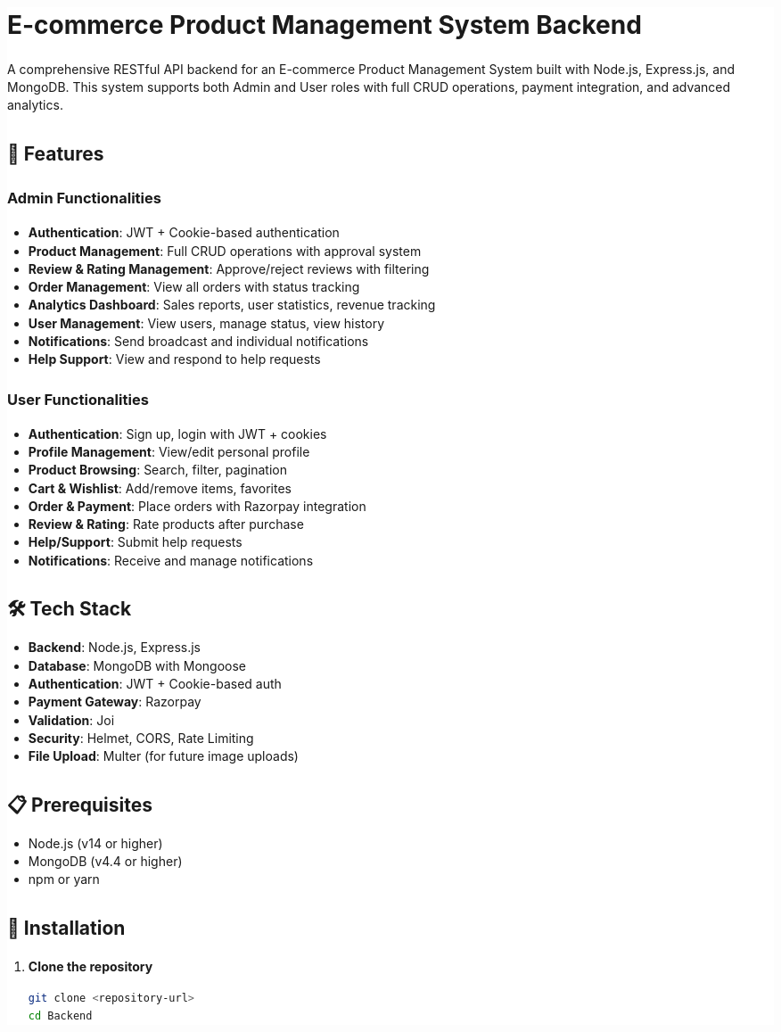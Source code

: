 # E-commerce Product Management System Backend

A comprehensive RESTful API backend for an E-commerce Product Management System built with Node.js, Express.js, and MongoDB. This system supports both Admin and User roles with full CRUD operations, payment integration, and advanced analytics.

## 🚀 Features

### Admin Functionalities
- **Authentication**: JWT + Cookie-based authentication
- **Product Management**: Full CRUD operations with approval system
- **Review & Rating Management**: Approve/reject reviews with filtering
- **Order Management**: View all orders with status tracking
- **Analytics Dashboard**: Sales reports, user statistics, revenue tracking
- **User Management**: View users, manage status, view history
- **Notifications**: Send broadcast and individual notifications
- **Help Support**: View and respond to help requests

### User Functionalities
- **Authentication**: Sign up, login with JWT + cookies
- **Profile Management**: View/edit personal profile
- **Product Browsing**: Search, filter, pagination
- **Cart & Wishlist**: Add/remove items, favorites
- **Order & Payment**: Place orders with Razorpay integration
- **Review & Rating**: Rate products after purchase
- **Help/Support**: Submit help requests
- **Notifications**: Receive and manage notifications

## 🛠️ Tech Stack

- **Backend**: Node.js, Express.js
- **Database**: MongoDB with Mongoose
- **Authentication**: JWT + Cookie-based auth
- **Payment Gateway**: Razorpay
- **Validation**: Joi
- **Security**: Helmet, CORS, Rate Limiting
- **File Upload**: Multer (for future image uploads)

## 📋 Prerequisites

- Node.js (v14 or higher)
- MongoDB (v4.4 or higher)
- npm or yarn

## 🚀 Installation

1. **Clone the repository**
   ```bash
   git clone <repository-url>
   cd Backend
   ```
